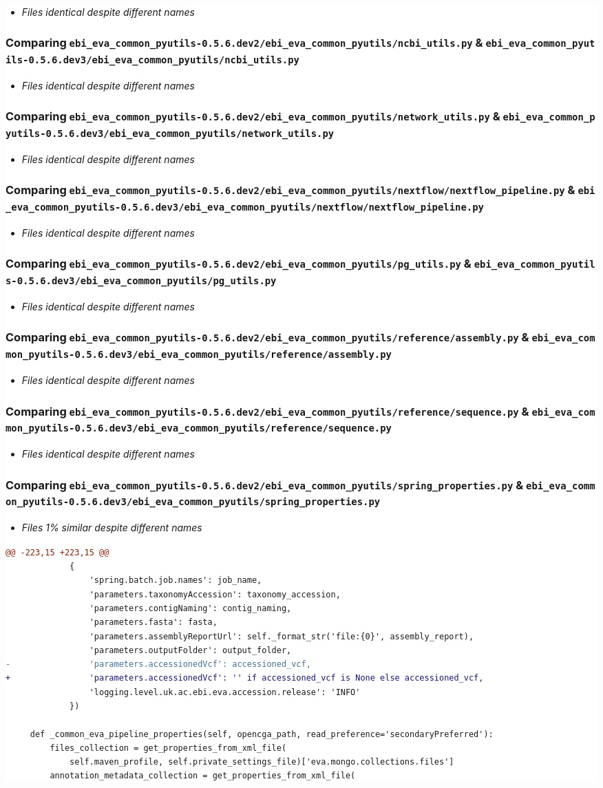  * *Files identical despite different names*

### Comparing `ebi_eva_common_pyutils-0.5.6.dev2/ebi_eva_common_pyutils/ncbi_utils.py` & `ebi_eva_common_pyutils-0.5.6.dev3/ebi_eva_common_pyutils/ncbi_utils.py`

 * *Files identical despite different names*

### Comparing `ebi_eva_common_pyutils-0.5.6.dev2/ebi_eva_common_pyutils/network_utils.py` & `ebi_eva_common_pyutils-0.5.6.dev3/ebi_eva_common_pyutils/network_utils.py`

 * *Files identical despite different names*

### Comparing `ebi_eva_common_pyutils-0.5.6.dev2/ebi_eva_common_pyutils/nextflow/nextflow_pipeline.py` & `ebi_eva_common_pyutils-0.5.6.dev3/ebi_eva_common_pyutils/nextflow/nextflow_pipeline.py`

 * *Files identical despite different names*

### Comparing `ebi_eva_common_pyutils-0.5.6.dev2/ebi_eva_common_pyutils/pg_utils.py` & `ebi_eva_common_pyutils-0.5.6.dev3/ebi_eva_common_pyutils/pg_utils.py`

 * *Files identical despite different names*

### Comparing `ebi_eva_common_pyutils-0.5.6.dev2/ebi_eva_common_pyutils/reference/assembly.py` & `ebi_eva_common_pyutils-0.5.6.dev3/ebi_eva_common_pyutils/reference/assembly.py`

 * *Files identical despite different names*

### Comparing `ebi_eva_common_pyutils-0.5.6.dev2/ebi_eva_common_pyutils/reference/sequence.py` & `ebi_eva_common_pyutils-0.5.6.dev3/ebi_eva_common_pyutils/reference/sequence.py`

 * *Files identical despite different names*

### Comparing `ebi_eva_common_pyutils-0.5.6.dev2/ebi_eva_common_pyutils/spring_properties.py` & `ebi_eva_common_pyutils-0.5.6.dev3/ebi_eva_common_pyutils/spring_properties.py`

 * *Files 1% similar despite different names*

```diff
@@ -223,15 +223,15 @@
             {
                 'spring.batch.job.names': job_name,
                 'parameters.taxonomyAccession': taxonomy_accession,
                 'parameters.contigNaming': contig_naming,
                 'parameters.fasta': fasta,
                 'parameters.assemblyReportUrl': self._format_str('file:{0}', assembly_report),
                 'parameters.outputFolder': output_folder,
-                'parameters.accessionedVcf': accessioned_vcf,
+                'parameters.accessionedVcf': '' if accessioned_vcf is None else accessioned_vcf,
                 'logging.level.uk.ac.ebi.eva.accession.release': 'INFO'
             })
 
     def _common_eva_pipeline_properties(self, opencga_path, read_preference='secondaryPreferred'):
         files_collection = get_properties_from_xml_file(
             self.maven_profile, self.private_settings_file)['eva.mongo.collections.files']
         annotation_metadata_collection = get_properties_from_xml_file(
```
